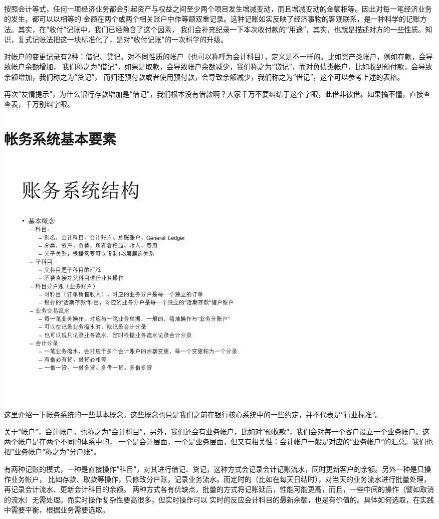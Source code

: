 按照会计等式，任何一项经济业务都会引起资产与权益之间至少两个项目发生增减变动，而且增减变动的金额相等。因此对每一笔经济业务的发生，都可以以相等的
金额在两个或两个相关账户中作等额双重记录。这种记账如实反映了经济事物的客观联系，是一种科学的记账方法。其实，在“收付”记账中，我们已经隐含了这个因素，
我们会补充纪录一下本次收付款的“用途”，其实，也就是描述对方的一些性质。知识，复式记账法把这一块标准化了，是对“收付记账”的一次科学的升级。

对帐户的变更记录有2种：借记、贷记。对不同性质的帐户（也可以称呼为会计科目），定义是不一样的。比如资产类帐户，例如存款，会导致帐户余额增加，
我们称之为“借记”，如果是取款，会导致帐户余额减少，我们称之为“贷记”，而对负债类帐户，比如收到预付款，会导致余额增加，我们称之为“贷记”，
而归还预付款或者使用预付款，会导致余额减少，我们称之为“借记”，这个可以参考上述的表格。

再次“友情提示”，为什么银行存款增加是“借记”，我们根本没有借款啊？大家千万不要纠结于这个字眼，此借非彼借。如果搞不懂，直接查查表，千万别纠字眼。

# 帐务系统基本要素
![img_4.png](img_4.png)

这里介绍一下帐务系统的一些基本概念。这些概念也只是我们之前在银行核心系统中的一些约定，并不代表是”行业标准“。

关于“帐户”，会计帐户，也称之为“会计科目”，另外，我们还会有业务帐户，比如对”预收款“，我们会对每一个客户设立一个业务帐户。这两个帐户是在两个不同的体系中的，
一个是会计层面，一个是业务层面，但又有相关性：会计帐户一般是对应的”业务帐户“的汇总。我们也把”业务帐户“称之为”分户账“。

有两种记账的模式，一种是直接操作“科目”，对其进行借记、贷记，这种方式会记录会计记账流水，同时更新客户的余额。另外一种是只操作业务帐户，
比如存款、取款等操作，只修改分户账，记录业务流水。而定时的（比如在每天日结时），对当天的业务流水进行批量处理，再记录会计流水、更新会计科目的余额。
两种方式各有优缺点，批量的方式将记账延后，性能可能更高，而且，一些中间的操作（譬如取消的流水）无需处理。而实时操作复杂性要高很多，但实时操作可以
实时的反应会计科目的最新余额，也是有价值的。具体如何选取，在实践中需要平衡，根据业务需要选取。
